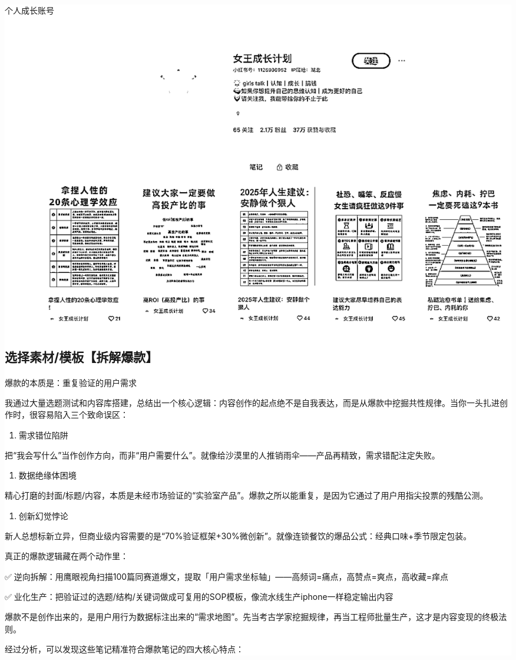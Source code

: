 个人成长账号

![](img/4e8cdba6ea2a6fc4f03b34c190277ed0.png)

## 选择素材/模板【拆解爆款】

爆款的本质是：重复验证的用户需求

我通过大量选题测试和内容库搭建，总结出一个核心逻辑：内容创作的起点绝不是自我表达，而是从爆款中挖掘共性规律。当你一头扎进创作时，很容易陷入三个致命误区：

1.  需求错位陷阱

把“我会写什么”当作创作方向，而非“用户需要什么”。就像给沙漠里的人推销雨伞——产品再精致，需求错配注定失败。

1.  数据绝缘体困境

精心打磨的封面/标题/内容，本质是未经市场验证的“实验室产品”。爆款之所以能重复，是因为它通过了用户用指尖投票的残酷公测。

1.  创新幻觉悖论

新人总想标新立异，但商业级内容需要的是“70%验证框架+30%微创新”。就像连锁餐饮的爆品公式：经典口味+季节限定包装。

真正的爆款逻辑藏在两个动作里：

✅ 逆向拆解：用鹰眼视角扫描100篇同赛道爆文，提取「用户需求坐标轴」——高频词=痛点，高赞点=爽点，高收藏=痒点

✅ 业化生产：把验证过的选题/结构/关键词做成可复用的SOP模板，像流水线生产iphone一样稳定输出内容

爆款不是创作出来的，是用户用行为数据标注出来的“需求地图”。先当考古学家挖掘规律，再当工程师批量生产，这才是内容变现的终极法则。

经过分析，可以发现这些笔记精准符合爆款笔记的四大核心特点：
